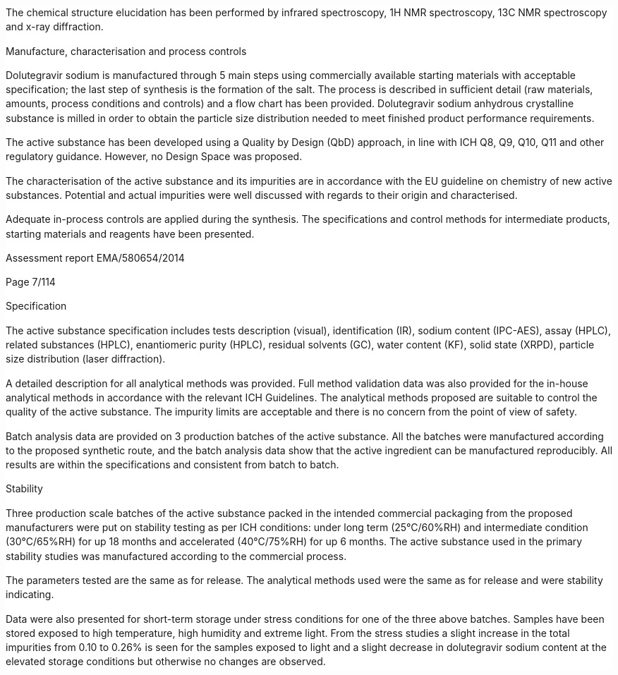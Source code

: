 The chemical structure elucidation has been performed by infrared spectroscopy, 1H NMR spectroscopy, 13C NMR spectroscopy and x-ray diffraction.

Manufacture, characterisation and process controls

Dolutegravir sodium is manufactured through 5 main steps using commercially available starting materials with acceptable specification; the last step of synthesis is the formation of the salt. The process is described in sufficient detail (raw materials, amounts, process conditions and controls) and a flow chart has been provided. Dolutegravir sodium anhydrous crystalline substance is milled in order to obtain the particle size distribution needed to meet finished product performance requirements.

The active substance has been developed using a Quality by Design (QbD) approach, in line with ICH Q8, Q9, Q10, Q11 and other regulatory guidance. However, no Design Space was proposed.

The characterisation of the active substance and its impurities are in accordance with the EU guideline on chemistry of new active substances. Potential and actual impurities were well discussed with regards to their origin and characterised.

Adequate in-process controls are applied during the synthesis. The specifications and control methods for intermediate products, starting materials and reagents have been presented.

Assessment report EMA/580654/2014

Page 7/114

Specification

The active substance specification includes tests description (visual), identification (IR), sodium content (IPC-AES), assay (HPLC), related substances (HPLC), enantiomeric purity (HPLC), residual solvents (GC), water content (KF), solid state (XRPD), particle size distribution (laser diffraction).

A detailed description for all analytical methods was provided. Full method validation data was also provided for the in-house analytical methods in accordance with the relevant ICH Guidelines. The analytical methods proposed are suitable to control the quality of the active substance. The impurity limits are acceptable and there is no concern from the point of view of safety.

Batch analysis data are provided on 3 production batches of the active substance. All the batches were manufactured according to the proposed synthetic route, and the batch analysis data show that the active ingredient can be manufactured reproducibly. All results are within the specifications and consistent from batch to batch.

Stability

Three production scale batches of the active substance packed in the intended commercial packaging from the proposed manufacturers were put on stability testing as per ICH conditions: under long term (25°C/60%RH) and intermediate condition (30°C/65%RH) for up 18 months and accelerated (40°C/75%RH) for up 6 months. The active substance used in the primary stability studies was manufactured according to the commercial process.

The parameters tested are the same as for release. The analytical methods used were the same as for release and were stability indicating.

Data were also presented for short-term storage under stress conditions for one of the three above batches. Samples have been stored exposed to high temperature, high humidity and extreme light. From the stress studies a slight increase in the total impurities from 0.10 to 0.26% is seen for the samples exposed to light and a slight decrease in dolutegravir sodium content at the elevated storage conditions but otherwise no changes are observed.
